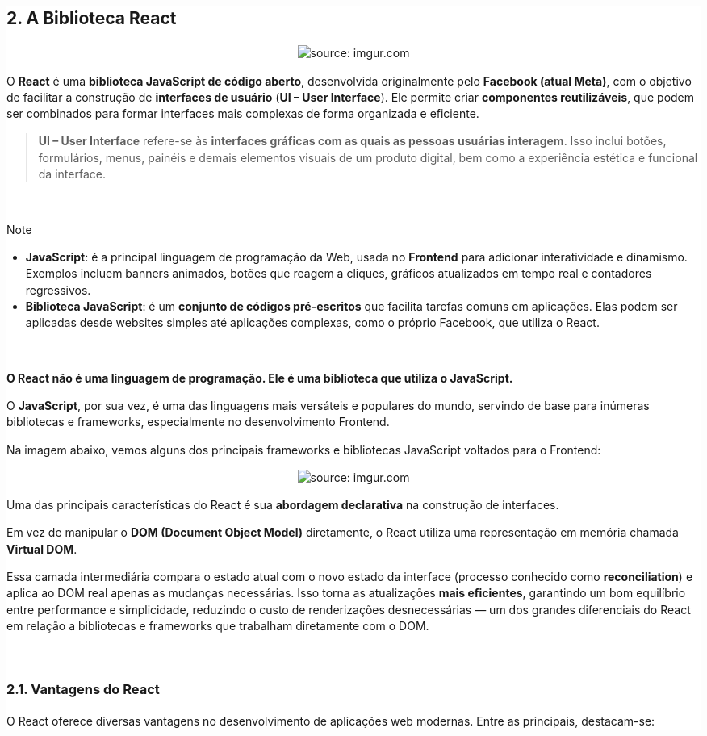 <h2>2. A Biblioteca React</h2>



<div align="center"><img src="https://i.imgur.com/AzshGmS.png" title="source: imgur.com" width="60%"/></div>



O **React** é uma **biblioteca JavaScript de código aberto**, desenvolvida originalmente pelo **Facebook (atual Meta)**, com o objetivo de facilitar a construção de **interfaces de usuário** (**UI – User Interface**). Ele permite criar **componentes reutilizáveis**, que podem ser combinados para formar interfaces mais complexas de forma organizada e eficiente.

> **UI – User Interface** refere-se às **interfaces gráficas com as quais as pessoas usuárias interagem**. Isso inclui botões, formulários, menus, painéis e demais elementos visuais de um produto digital, bem como a experiência estética e funcional da interface.

<br />

> [!NOTE]
>
> - **JavaScript**: é a principal linguagem de programação da Web, usada no **Frontend** para adicionar interatividade e dinamismo. Exemplos incluem banners animados, botões que reagem a cliques, gráficos atualizados em tempo real e contadores regressivos.
> - **Biblioteca JavaScript**: é um **conjunto de códigos pré-escritos** que facilita tarefas comuns em aplicações. Elas podem ser aplicadas desde websites simples até aplicações complexas, como o próprio Facebook, que utiliza o React.

<br />

**O React não é uma linguagem de programação. Ele é uma biblioteca que utiliza o JavaScript.**

O **JavaScript**, por sua vez, é uma das linguagens mais versáteis e populares do mundo, servindo de base para inúmeras bibliotecas e frameworks, especialmente no desenvolvimento Frontend.

Na imagem abaixo, vemos alguns dos principais frameworks e bibliotecas JavaScript voltados para o Frontend:

<div align="center"><img src="https://i.imgur.com/oOfa02f.png" title="source: imgur.com" /></div>

Uma das principais características do React é sua **abordagem declarativa** na construção de interfaces.

Em vez de manipular o **DOM (Document Object Model)** diretamente, o React utiliza uma representação em memória chamada **Virtual DOM**.

Essa camada intermediária compara o estado atual com o novo estado da interface (processo conhecido como **reconciliation**) e aplica ao DOM real apenas as mudanças necessárias. Isso torna as atualizações **mais eficientes**, garantindo um bom equilíbrio entre performance e simplicidade, reduzindo o custo de renderizações desnecessárias — um dos grandes diferenciais do React em relação a bibliotecas e frameworks que trabalham diretamente com o DOM.

<br />

<h3>2.1. Vantagens do React</h3>



O React oferece diversas vantagens no desenvolvimento de aplicações web modernas. Entre as principais, destacam-se:
